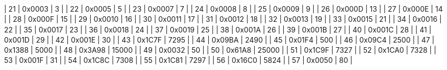 |      21 | 0x0003      |           3 |
|      22 | 0x0005      |           5 |
|      23 | 0x0007      |           7 |
|      24 | 0x0008      |           8 |
|      25 | 0x0009      |           9 |
|      26 | 0x000D      |          13 |
|      27 | 0x000E      |          14 |
|      28 | 0x000F      |          15 |
|      29 | 0x0010      |          16 |
|      30 | 0x0011      |          17 |
|      31 | 0x0012      |          18 |
|      32 | 0x0013      |          19 |
|      33 | 0x0015      |          21 |
|      34 | 0x0016      |          22 |
|      35 | 0x0017      |          23 |
|      36 | 0x0018      |          24 |
|      37 | 0x0019      |          25 |
|      38 | 0x001A      |          26 |
|      39 | 0x001B      |          27 |
|      40 | 0x001C      |          28 |
|      41 | 0x001D      |          29 |
|      42 | 0x001E      |          30 |
|      43 | 0x1C7F      |        7295 |
|      44 | 0x09BA      |        2490 |
|      45 | 0x01F4      |         500 |
|      46 | 0x09C4      |        2500 |
|      47 | 0x1388      |        5000 |
|      48 | 0x3A98      |       15000 |
|      49 | 0x0032      |          50 |
|      50 | 0x61A8      |       25000 |
|      51 | 0x1C9F      |        7327 |
|      52 | 0x1CA0      |        7328 |
|      53 | 0x001F      |          31 |
|      54 | 0x1C8C      |        7308 |
|      55 | 0x1C81      |        7297 |
|      56 | 0x16C0      |        5824 |
|      57 | 0x0050      |          80 |